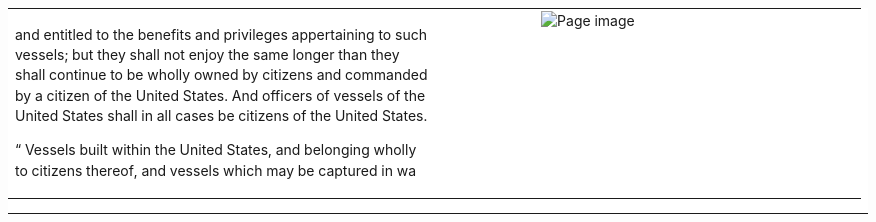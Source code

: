 <table style="width: 100%;"><tr><td style="width: 50%">

  
and entitled to the benefits and privileges appertaining to such  
vessels; but they shall not enjoy the same longer than they  
shall continue to be wholly owned by citizens and commanded  
by a citizen of the United States. And officers of vessels of the  
United States shall in all cases be citizens of the United States.  
  
“ Vessels built within the United States, and belonging wholly  
to citizens thereof, and vessels which may be captured in wa
</td><td style="width: 50%; max-height: 75%; margin: auto; display: block;">
<img alt="Page image" src="https://iiif.archive.org/image/iiif/2/sim_united-states-naval-institute-proceedings_1885_11_3%2Fsim_united-states-naval-institute-proceedings_1885_11_3_jp2.zip%2Fsim_united-states-naval-institute-proceedings_1885_11_3_jp2%2Fsim_united-states-naval-institute-proceedings_1885_11_3_0188.jp2/pct:10.665529010238908,66.65736607142857,61.3481228668942,12.165178571428571/600,/0/default.jpg"/>
</td>
</tr></table>

---

